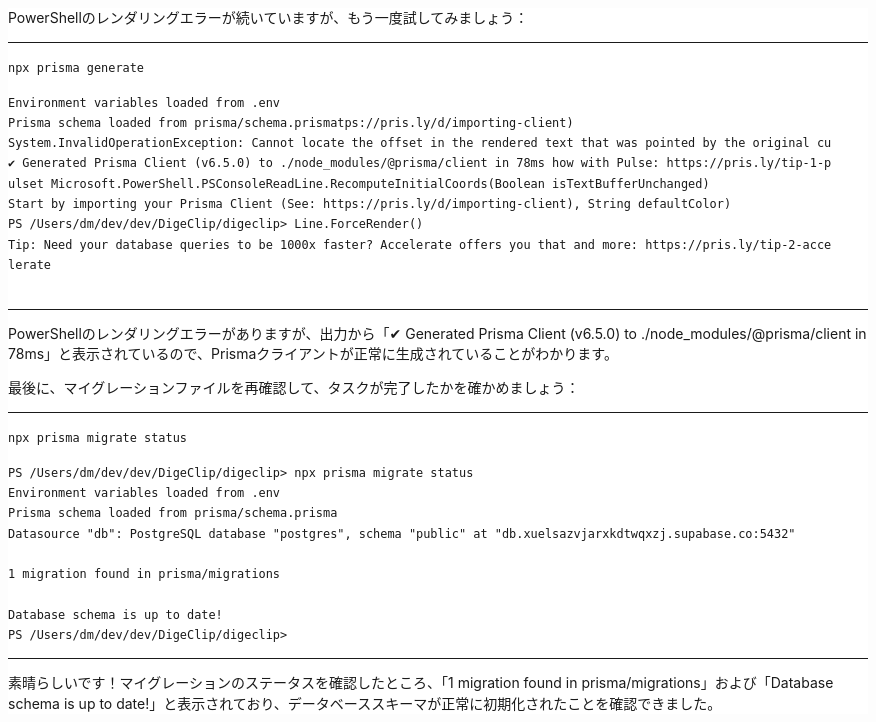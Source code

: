 
PowerShellのレンダリングエラーが続いていますが、もう一度試してみましょう：

---

```bash
npx prisma generate
```

```
Environment variables loaded from .env
Prisma schema loaded from prisma/schema.prismatps://pris.ly/d/importing-client)
System.InvalidOperationException: Cannot locate the offset in the rendered text that was pointed by the original cu
✔ Generated Prisma Client (v6.5.0) to ./node_modules/@prisma/client in 78ms how with Pulse: https://pris.ly/tip-1-p
ulset Microsoft.PowerShell.PSConsoleReadLine.RecomputeInitialCoords(Boolean isTextBufferUnchanged)
Start by importing your Prisma Client (See: https://pris.ly/d/importing-client), String defaultColor)
PS /Users/dm/dev/dev/DigeClip/digeclip> Line.ForceRender()
Tip: Need your database queries to be 1000x faster? Accelerate offers you that and more: https://pris.ly/tip-2-acce
lerate


```

---

PowerShellのレンダリングエラーがありますが、出力から「✔ Generated Prisma Client (v6.5.0) to ./node_modules/@prisma/client in 78ms」と表示されているので、Prismaクライアントが正常に生成されていることがわかります。

最後に、マイグレーションファイルを再確認して、タスクが完了したかを確かめましょう：

---

```bash
npx prisma migrate status
```

```
PS /Users/dm/dev/dev/DigeClip/digeclip> npx prisma migrate status                                                  
Environment variables loaded from .env
Prisma schema loaded from prisma/schema.prisma
Datasource "db": PostgreSQL database "postgres", schema "public" at "db.xuelsazvjarxkdtwqxzj.supabase.co:5432"

1 migration found in prisma/migrations

Database schema is up to date!
PS /Users/dm/dev/dev/DigeClip/digeclip>
```

---

素晴らしいです！マイグレーションのステータスを確認したところ、「1 migration found in prisma/migrations」および「Database schema is up to date!」と表示されており、データベーススキーマが正常に初期化されたことを確認できました。
